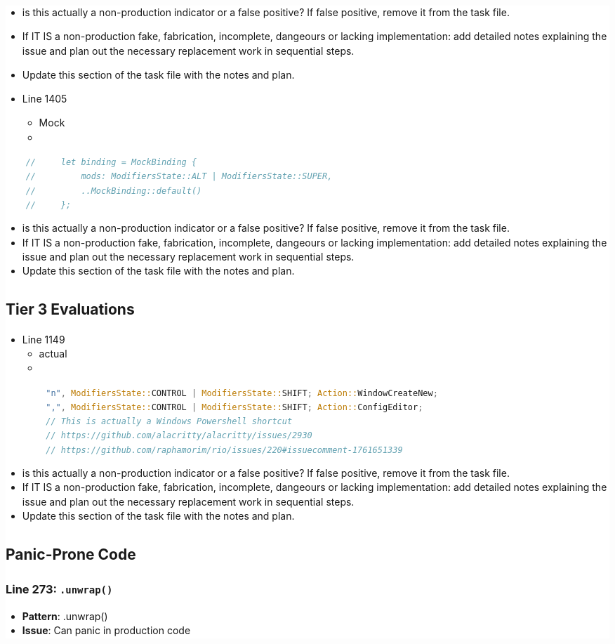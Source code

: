 - is this actually a non-production indicator or a false positive? If false positive, remove it from the task file.
- If IT IS a non-production fake, fabrication, incomplete, dangeours or lacking implementation: add detailed notes explaining the issue and plan out the necessary replacement work in sequential steps. 
- Update this section of the task file with the notes and plan.


- Line 1405
  - Mock
  - 

```rust
    //     let binding = MockBinding {
    //         mods: ModifiersState::ALT | ModifiersState::SUPER,
    //         ..MockBinding::default()
    //     };

```

- is this actually a non-production indicator or a false positive? If false positive, remove it from the task file.
- If IT IS a non-production fake, fabrication, incomplete, dangeours or lacking implementation: add detailed notes explaining the issue and plan out the necessary replacement work in sequential steps. 
- Update this section of the task file with the notes and plan.

## Tier 3 Evaluations


- Line 1149
  - actual
  - 

```rust
        "n", ModifiersState::CONTROL | ModifiersState::SHIFT; Action::WindowCreateNew;
        ",", ModifiersState::CONTROL | ModifiersState::SHIFT; Action::ConfigEditor;
        // This is actually a Windows Powershell shortcut
        // https://github.com/alacritty/alacritty/issues/2930
        // https://github.com/raphamorim/rio/issues/220#issuecomment-1761651339
```

- is this actually a non-production indicator or a false positive? If false positive, remove it from the task file.
- If IT IS a non-production fake, fabrication, incomplete, dangeours or lacking implementation: add detailed notes explaining the issue and plan out the necessary replacement work in sequential steps. 
- Update this section of the task file with the notes and plan.

## Panic-Prone Code


### Line 273: `.unwrap()`

- **Pattern**: .unwrap()
- **Issue**: Can panic in production code

